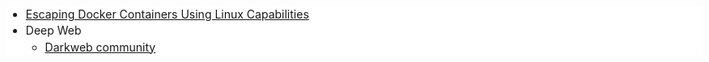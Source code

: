  - [Escaping Docker Containers Using Linux Capabilities](https://www.reddit.com/r/blackhat/comments/14dne4x/escaping_docker_containers_using_linux/)
- Deep Web
  - [Darkweb community](https://www.reddit.com/r/deepweb/comments/14drk8h/darkweb_community/)
